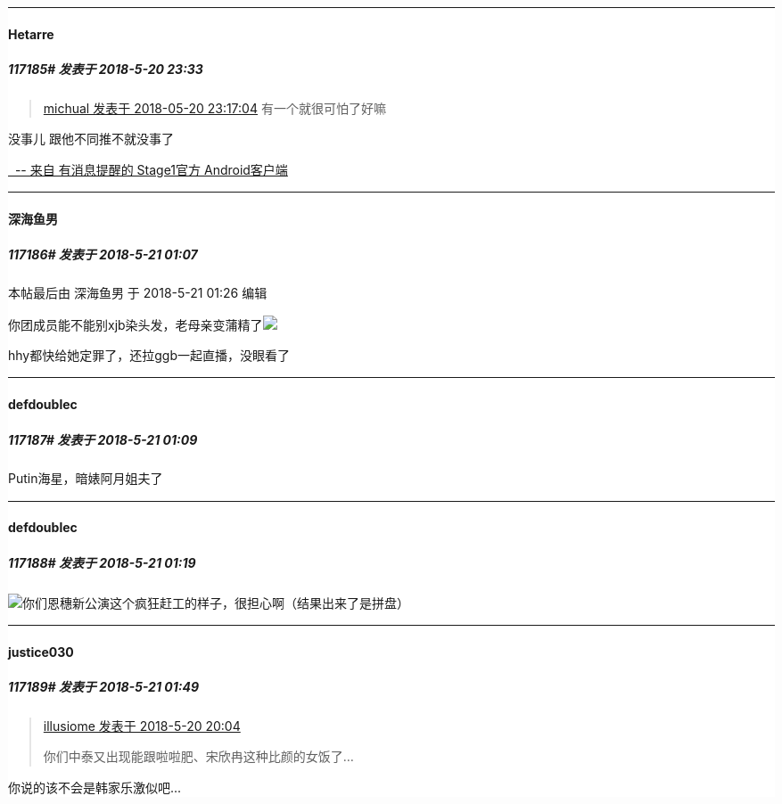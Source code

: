 
*****

####  Hetarre  
##### 117185#       发表于 2018-5-20 23:33


<blockquote><a href="httphttps://bbs.saraba1st.com/2b/forum.php?mod=redirect&amp;goto=findpost&amp;pid=39696490&amp;ptid=1105387" target="_blank">michual 发表于 2018-05-20 23:17:04</a>
有一个就很可怕了好嘛</blockquote>没事儿
跟他不同推不就没事了

[  -- 来自 有消息提醒的 Stage1官方 Android客户端](https://www.coolapk.com/apk/140634)


*****

####  深海鱼男  
##### 117186#       发表于 2018-5-21 01:07


 本帖最后由 深海鱼男 于 2018-5-21 01:26 编辑 

你团成员能不能别xjb染头发，老母亲变蒲精了<img src="https://static.saraba1st.com/image/smiley/face2017/139.png" referrerpolicy="no-referrer">

hhy都快给她定罪了，还拉ggb一起直播，没眼看了


*****

####  defdoublec  
##### 117187#       发表于 2018-5-21 01:09


Putin海星，暗婊阿月姐夫了


*****

####  defdoublec  
##### 117188#       发表于 2018-5-21 01:19


<img src="https://static.saraba1st.com/image/smiley/face2017/001.png" referrerpolicy="no-referrer">你们恩穗新公演这个疯狂赶工的样子，很担心啊（结果出来了是拼盘）


*****

####  justice030  
##### 117189#       发表于 2018-5-21 01:49


<blockquote><a href="httphttps://bbs.saraba1st.com/2b/forum.php?mod=redirect&amp;goto=findpost&amp;pid=39694528&amp;ptid=1105387" target="_blank">illusiome 发表于 2018-5-20 20:04</a>

你们中泰又出现能跟啦啦肥、宋欣冉这种比颜的女饭了…</blockquote>
你说的该不会是韩家乐激似吧...

